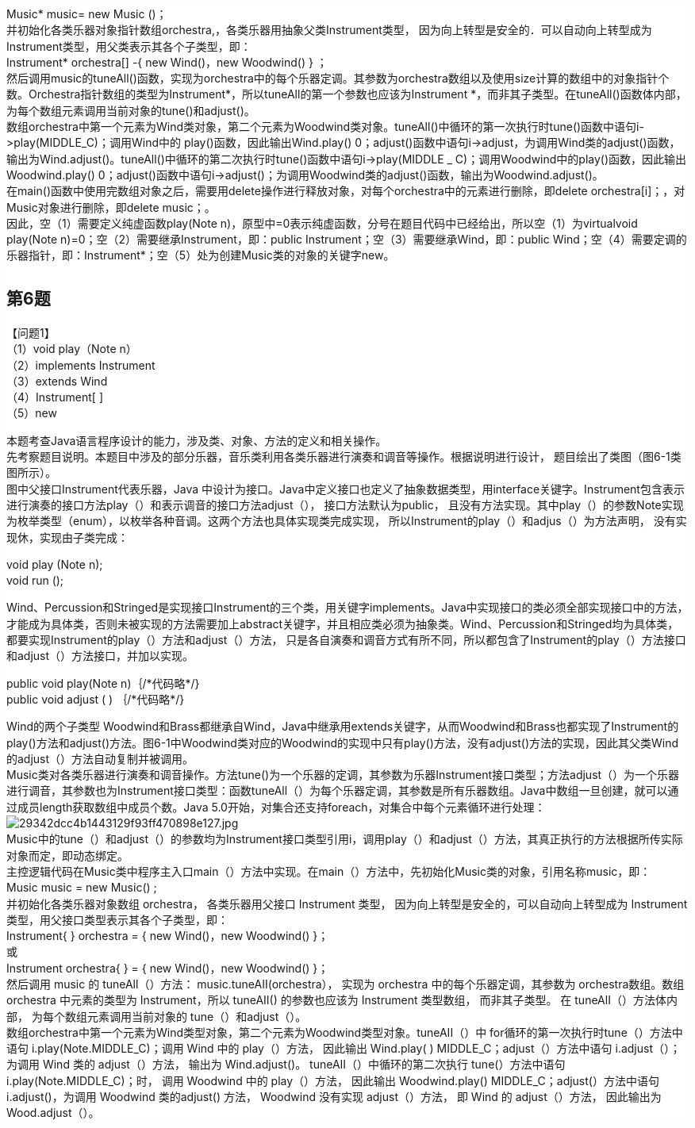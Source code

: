 Music\* music= new Music ()；  
并初始化各类乐器对象指针数组orchestra,，各类乐器用抽象父类Instrument类型， 因为向上转型是安全的．可以自动向上转型成为Instrument类型，用父类表示其各个子类型，即：  
Instrument\* orchestra\[\] -\{ new Wind()，new Woodwind() \} ；  
然后调用music的tuneAll()函数，实现为orchestra中的每个乐器定调。其参数为orchestra数组以及使用size计算的数组中的对象指针个数。Orchestra指针数组的类型为Instrument\*，所以tuneAll的第一个参数也应该为Instrument \*，而非其子类型。在tuneAll()函数体内部，为每个数组元素调用当前对象的tune()和adjust()。  
数组orchestra中第一个元素为Wind类对象，第二个元素为Woodwind类对象。tuneAll()中循环的第一次执行时tune()函数中语句i-&gt;play(MIDDLE\_C)；调用Wind中的 play()函数，因此输出Wind.play() 0；adjust()函数中语句i-&gt;adjust，为调用Wind类的adjust()函数，输出为Wind.adjust()。tuneAll()中循环的第二次执行时tune()函数中语句i-&gt;play(MIDDLE \_ C)；调用Woodwind中的play()函数，因此输出Woodwind.play() 0；adjust()函数中语句i-&gt;adjust()；为调用Woodwind类的adjust()函数，输出为Woodwind.adjust()。  
在main()函数中使用完数组对象之后，需要用delete操作进行释放对象，对每个orchestra中的元素进行删除，即delete orchestra\[i\]；，对Music对象进行删除，即delete music；。  
因此，空（1）需要定义纯虚函数play(Note n)，原型中=0表示纯虚函数，分号在题目代码中已经给出，所以空（1）为virtualvoid play(Note n)=0；空（2）需要继承Instrument，即：public Instrument；空（3）需要继承Wind，即：public Wind；空（4）需要定调的乐器指针，即：Instrument\*；空（5）处为创建Music类的对象的关键字new。  


## 第6题 ##

【问题1】  
（1）void play（Note n）  
（2）implements Instrument  
（3）extends Wind  
（4）Instrument\[ \]  
（5）new  
  
本题考查Java语言程序设计的能力，涉及类、对象、方法的定义和相关操作。  
先考察题目说明。本题目中涉及的部分乐器，音乐类利用各类乐器进行演奏和调音等操作。根据说明进行设计， 题目绘出了类图（图6-1类图所示）。  
图中父接口Instrument代表乐器，Java 中设计为接口。Java中定义接口也定义了抽象数据类型，用interface关键字。Instrument包含表示进行演奏的接口方法play（）和表示调音的接口方法adjust（）， 接口方法默认为public， 且没有方法实现。其中play（）的参数Note实现为枚举类型（enum），以枚举各种音调。这两个方法也具体实现类完成实现， 所以Instrument的play（）和adjus（）为方法声明， 没有实现休，实现由子类完成：  
  
void play (Note n);  
void run ();  
  
Wind、Percussion和Stringed是实现接口Instrument的三个类，用关键字implements。Java中实现接口的类必须全部实现接口中的方法， 才能成为具体类，否则未被实现的方法需要加上abstract关键字，并且相应类必须为抽象类。Wind、Percussion和Stringed均为具体类， 都要实现Instrument的play（）方法和adjust（）方法， 只是各自演奏和调音方式有所不同，所以都包含了Instrument的play（）方法接口和adjust（）方法接口，并加以实现。  
  
public void play(Note n)｛/\*代码略\*/\}  
public void adjust ( ) ｛/\*代码略\*/\}  
  
Wind的两个子类型 Woodwind和Brass都继承自Wind，Java中继承用extends关键字，从而Woodwind和Brass也都实现了Instrument的play()方法和adjust()方法。图6-1中Woodwind类对应的Woodwind的实现中只有play()方法，没有adjust()方法的实现，因此其父类Wind的adjust（）方法自动复制并被调用。  
Music类对各类乐器进行演奏和调音操作。方法tune()为一个乐器的定调，其参数为乐器Instrument接口类型；方法adjust（）为一个乐器进行调音，其参数也为Instrument接口类型：函数tuneAll（）为每个乐器定调，其参数是所有乐器数组。Java中数组一旦创建，就可以通过成员length获取数组中成员个数。Java 5.0开始，对集合还支持foreach，对集合中每个元素循环进行处理：  
![29342dcc4b1443129f93ff470898e127.jpg][]  
Music中的tune（）和adjust（）的参数均为Instrument接口类型引用i，调用play（）和adjust（）方法，其真正执行的方法根据所传实际对象而定，即动态绑定。  
主控逻辑代码在Music类中程序主入口main（）方法中实现。在main（）方法中，先初始化Music类的对象，引用名称music，即：  
Music music = new Music() ;  
并初始化各类乐器对象数组 orchestra， 各类乐器用父接口 Instrument 类型， 因为向上转型是安全的，可以自动向上转型成为 Instrument 类型，用父接口类型表示其各个子类型，即：  
Instrument\{ \} orchestra = \{ new Wind()，new Woodwind() \}；  
或  
Instrument orchestra\{ \} = \{ new Wind()，new Woodwind() \}；  
然后调用 music 的 tuneAll（）方法： music.tuneAII(orchestra）， 实现为 orchestra 中的每个乐器定调，其参数为 orchestra数组。数组 orchestra 中元素的类型为 Instrument，所以 tuneAII() 的参数也应该为 Instrument 类型数组， 而非其子类型。 在 tuneAlI（）方法体内部， 为每个数组元素调用当前对象的 tune（）和adjust（）。  
数组orchestra中第一个元素为Wind类型对象，第二个元素为Woodwind类型对象。tuneAII（）中 for循环的第一次执行时tune（）方法中语句 i.play(Note.MIDDLE\_C)；调用 Wind 中的 play（）方法， 因此输出 Wind.play( ) MIDDLE\_C；adjust（）方法中语句 i.adjust（）；为调用 Wind 类的 adjust（）方法， 输出为 Wind.adjust()。 tuneAII（）中循环的第二次执行 tune(）方法中语句 i.play(Note.MIDDLE\_C)；时， 调用 Woodwind 中的 play（）方法， 因此输出 Woodwind.play() MIDDLE\_C；adjust(）方法中语句 i.adjust()，为调用 Woodwind 类的adjust() 方法， Woodwind 没有实现 adjust（）方法， 即 Wind 的 adjust（）方法， 因此输出为 Wood.adjust（）。  

[f8b00846c9a545879d25fa0c2ae67352.jpg]: https://www.xkxxkx.cn/file/exam/software/程序员/案例/第1题/f8b00846c9a545879d25fa0c2ae67352.jpg
[325bc5bf07d747c1b613f0fa43469983.jpg]: https://www.xkxxkx.cn/file/exam/software/程序员/案例/第2题/325bc5bf07d747c1b613f0fa43469983.jpg
[6a77ef12347d4a55a136e1c29ecf7b5f.jpg]: https://www.xkxxkx.cn/file/exam/software/程序员/案例/第2题/6a77ef12347d4a55a136e1c29ecf7b5f.jpg
[fc8a856b277249cfa373a9e5d6f892a8.jpg]: https://www.xkxxkx.cn/file/exam/software/程序员/案例/第2题/fc8a856b277249cfa373a9e5d6f892a8.jpg
[03d12e849dde44858213c68e38195b06.jpg]: https://www.xkxxkx.cn/file/exam/software/程序员/案例/第3题/03d12e849dde44858213c68e38195b06.jpg
[723f4a3dbc034d9bae24354ce0351c23.jpg]: https://www.xkxxkx.cn/file/exam/software/程序员/案例/第3题/723f4a3dbc034d9bae24354ce0351c23.jpg
[2499f3e93b0b4dac9adeaadfead42570.jpg]: https://www.xkxxkx.cn/file/exam/software/程序员/案例/第4题/2499f3e93b0b4dac9adeaadfead42570.jpg
[a2abc1d144e744d5883795fdc3558973.jpg]: https://www.xkxxkx.cn/file/exam/software/程序员/案例/第4题/a2abc1d144e744d5883795fdc3558973.jpg
[28d942734d8340e6a92db5a57bffd5ee.jpg]: https://www.xkxxkx.cn/file/exam/software/程序员/案例/第4题/28d942734d8340e6a92db5a57bffd5ee.jpg
[40c6e16efc0444028c6db0589a13f417.jpg]: https://www.xkxxkx.cn/file/exam/software/程序员/案例/第4题/40c6e16efc0444028c6db0589a13f417.jpg
[172bbb87cdd147e2b229e645f9617012.jpg]: https://www.xkxxkx.cn/file/exam/software/程序员/案例/第5题/172bbb87cdd147e2b229e645f9617012.jpg
[6814bc61ebcc43d497723a3996a8f92e.jpg]: https://www.xkxxkx.cn/file/exam/software/程序员/案例/第5题/6814bc61ebcc43d497723a3996a8f92e.jpg
[a0a71391d42143be9fee89e04b04ec3c.jpg]: https://www.xkxxkx.cn/file/exam/software/程序员/案例/第5题/a0a71391d42143be9fee89e04b04ec3c.jpg
[12d83da365c848d686b95501cee9e630.jpg]: https://www.xkxxkx.cn/file/exam/software/程序员/案例/第6题/12d83da365c848d686b95501cee9e630.jpg
[ff2b31c9eec64ca396d985a20c0b9c6e.jpg]: https://www.xkxxkx.cn/file/exam/software/程序员/案例/第6题/ff2b31c9eec64ca396d985a20c0b9c6e.jpg
[413f3cd26e5d4b63b155bf9ea10d3b10.jpg]: https://www.xkxxkx.cn/file/exam/software/程序员/案例/第6题/413f3cd26e5d4b63b155bf9ea10d3b10.jpg
[e63615bb0fab421ab04147f922a85fa5.jpg]: https://www.xkxxkx.cn/file/exam/software/程序员/案例/第6题/e63615bb0fab421ab04147f922a85fa5.jpg
[823c5d2c6e15495aa72a2e1399e30bb6.jpg]: https://www.xkxxkx.cn/file/exam/software/程序员/案例/第2题/823c5d2c6e15495aa72a2e1399e30bb6.jpg
[b0f65efe9f25469aaa45a4d4cc839998.jpg]: https://www.xkxxkx.cn/file/exam/software/程序员/案例/第4题/b0f65efe9f25469aaa45a4d4cc839998.jpg
[29342dcc4b1443129f93ff470898e127.jpg]: https://www.xkxxkx.cn/file/exam/software/程序员/案例/第6题/29342dcc4b1443129f93ff470898e127.jpg